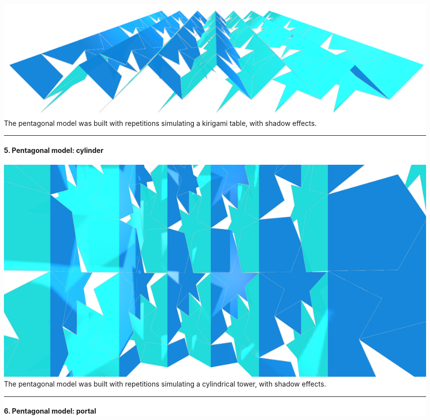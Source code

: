 <a href="vr/modelo2.htm" target="_blank" title="3D model" class="fotoA"><img src="ar/4A.png" class="foto" alt="kirigami pentagonal"></a>
 <br>The pentagonal model was built with repetitions simulating a kirigami table, with shadow effects.
 <br>
<hr>
<h4>5. Pentagonal model: cylinder</h4>
<a href="vr/modelo2a.htm" target="_blank" title="3D model" class="fotoA"><img src="ar/5A.png" class="foto" alt="kirigami pentagonal"></a>
 <br>The pentagonal model was built with repetitions simulating a cylindrical tower, with shadow effects.
 <br>
<hr>
<h4>6. Pentagonal model: portal</h4>